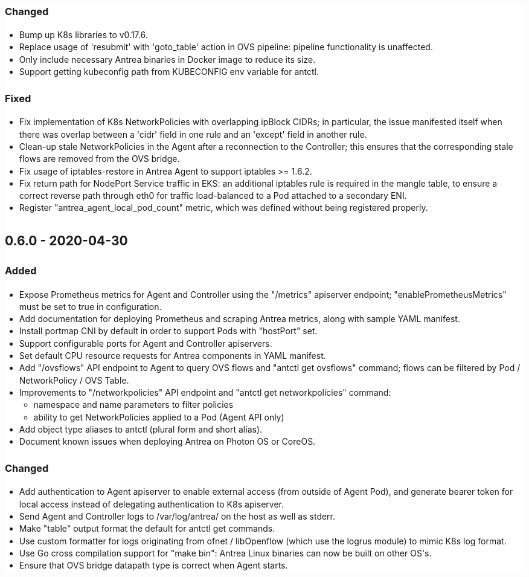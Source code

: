### Changed

- Bump up K8s libraries to v0.17.6.
- Replace usage of 'resubmit' with 'goto_table' action in OVS pipeline: pipeline functionality is unaffected.
- Only include necessary Antrea binaries in Docker image to reduce its size.
- Support getting kubeconfig path from KUBECONFIG env variable for antctl.

### Fixed

- Fix implementation of K8s NetworkPolicies with overlapping ipBlock CIDRs; in particular, the issue manifested itself when there was overlap between a 'cidr' field in one rule and an 'except' field in another rule.
- Clean-up stale NetworkPolicies in the Agent after a reconnection to the Controller; this ensures that the corresponding stale flows are removed from the OVS bridge.
- Fix usage of iptables-restore in Antrea Agent to support iptables >= 1.6.2.
- Fix return path for NodePort Service traffic in EKS: an additional iptables rule is required in the mangle table, to ensure a correct reverse path through eth0 for traffic load-balanced to a Pod attached to a secondary ENI.
- Register "antrea_agent_local_pod_count" metric, which was defined without being registered properly.

## 0.6.0 - 2020-04-30

### Added

- Expose Prometheus metrics for Agent and Controller using the "/metrics" apiserver endpoint; "enablePrometheusMetrics" must be set to true in configuration.
- Add documentation for deploying Prometheus and scraping Antrea metrics, along with sample YAML manifest.
- Install portmap CNI by default in order to support Pods with "hostPort" set.
- Support configurable ports for Agent and Controller apiservers.
- Set default CPU resource requests for Antrea components in YAML manifest.
- Add "/ovsflows" API endpoint to Agent to query OVS flows and "antctl get ovsflows" command; flows can be filtered by Pod / NetworkPolicy / OVS Table.
- Improvements to "/networkpolicies" API endpoint and "antctl get networkpolicies" command:
   * namespace and name parameters to filter policies
   * ability to get NetworkPolicies applied to a Pod (Agent API only)
- Add object type aliases to antctl (plural form and short alias).
- Document known issues when deploying Antrea on Photon OS or CoreOS.

### Changed

- Add authentication to Agent apiserver to enable external access (from outside of Agent Pod), and generate bearer token for local access instead of delegating authentication to K8s apiserver.
- Send Agent and Controller logs to /var/log/antrea/ on the host as well as stderr.
- Make "table" output format the default for antctl get commands.
- Use custom formatter for logs originating from ofnet / libOpenflow (which use the logrus module) to mimic K8s log format.
- Use Go cross compilation support for "make bin": Antrea Linux binaries can now be built on other OS's.
- Ensure that OVS bridge datapath type is correct when Agent starts.
